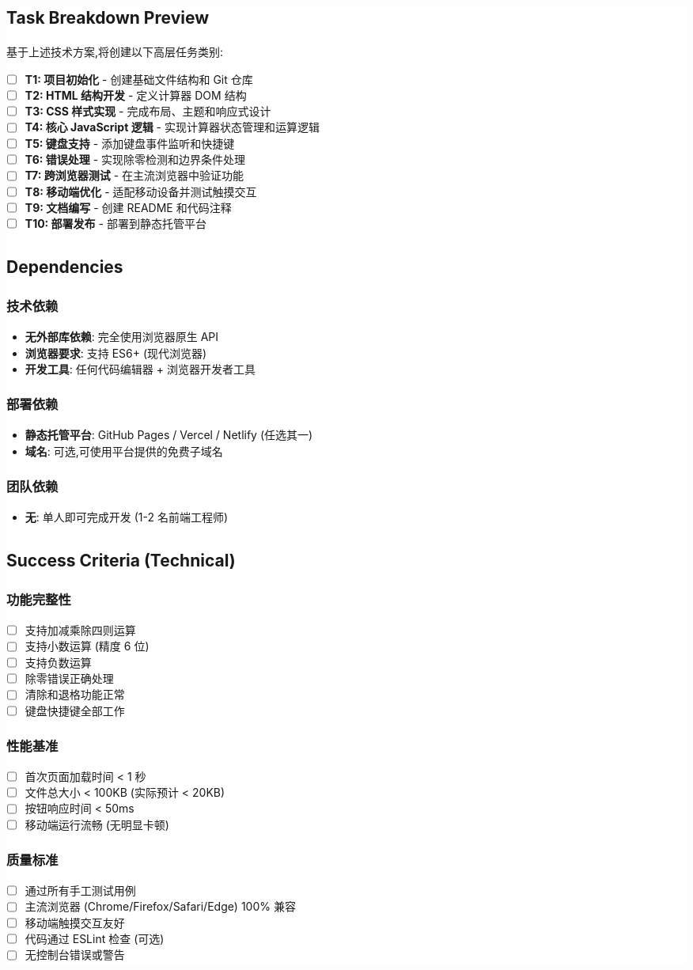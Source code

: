 ## Task Breakdown Preview

基于上述技术方案,将创建以下高层任务类别:

- [ ] **T1: 项目初始化** - 创建基础文件结构和 Git 仓库
- [ ] **T2: HTML 结构开发** - 定义计算器 DOM 结构
- [ ] **T3: CSS 样式实现** - 完成布局、主题和响应式设计
- [ ] **T4: 核心 JavaScript 逻辑** - 实现计算器状态管理和运算逻辑
- [ ] **T5: 键盘支持** - 添加键盘事件监听和快捷键
- [ ] **T6: 错误处理** - 实现除零检测和边界条件处理
- [ ] **T7: 跨浏览器测试** - 在主流浏览器中验证功能
- [ ] **T8: 移动端优化** - 适配移动设备并测试触摸交互
- [ ] **T9: 文档编写** - 创建 README 和代码注释
- [ ] **T10: 部署发布** - 部署到静态托管平台

## Dependencies

### 技术依赖
- **无外部库依赖**: 完全使用浏览器原生 API
- **浏览器要求**: 支持 ES6+ (现代浏览器)
- **开发工具**: 任何代码编辑器 + 浏览器开发者工具

### 部署依赖
- **静态托管平台**: GitHub Pages / Vercel / Netlify (任选其一)
- **域名**: 可选,可使用平台提供的免费子域名

### 团队依赖
- **无**: 单人即可完成开发 (1-2 名前端工程师)

## Success Criteria (Technical)

### 功能完整性
- [ ] 支持加减乘除四则运算
- [ ] 支持小数运算 (精度 6 位)
- [ ] 支持负数运算
- [ ] 除零错误正确处理
- [ ] 清除和退格功能正常
- [ ] 键盘快捷键全部工作

### 性能基准
- [ ] 首次页面加载时间 < 1 秒
- [ ] 文件总大小 < 100KB (实际预计 < 20KB)
- [ ] 按钮响应时间 < 50ms
- [ ] 移动端运行流畅 (无明显卡顿)

### 质量标准
- [ ] 通过所有手工测试用例
- [ ] 主流浏览器 (Chrome/Firefox/Safari/Edge) 100% 兼容
- [ ] 移动端触摸交互友好
- [ ] 代码通过 ESLint 检查 (可选)
- [ ] 无控制台错误或警告
